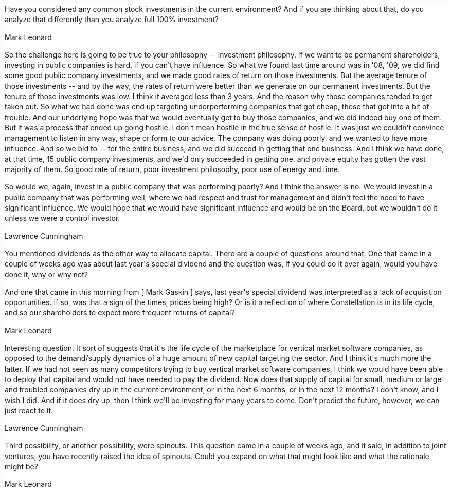 Have you considered any common stock investments in the current environment? And if you are thinking about that, do you analyze that differently than you analyze full 100% investment?

Mark Leonard

So the challenge here is going to be true to your philosophy -- investment philosophy. If we want to be permanent shareholders, investing in public companies is hard, if you can't have influence. So what we found last time around was in '08, '09, we did find some good public company investments, and we made good rates of return on those investments. But the average tenure of those investments -- and by the way, the rates of return were better than we generate on our permanent investments. But the tenure of those investments was low. I think it averaged less than 3 years. And the reason why those companies tended to get taken out. So what we had done was end up targeting underperforming companies that got cheap, those that got into a bit of trouble. And our underlying hope was that we would eventually get to buy those companies, and we did indeed buy one of them. But it was a process that ended up going hostile. I don't mean hostile in the true sense of hostile. It was just we couldn't convince management to listen in any way, shape or form to our advice. The company was doing poorly, and we wanted to have more influence. And so we bid to -- for the entire business, and we did succeed in getting that one business. And I think we have done, at that time, 15 public company investments, and we'd only succeeded in getting one, and private equity has gotten the vast majority of them. So good rate of return, poor investment philosophy, poor use of energy and time.

So would we, again, invest in a public company that was performing poorly? And I think the answer is no. We would invest in a public company that was performing well, where we had respect and trust for management and didn't feel the need to have significant influence. We would hope that we would have significant influence and would be on the Board, but we wouldn't do it unless we were a control investor.

Lawrence Cunningham

You mentioned dividends as the other way to allocate capital. There are a couple of questions around that. One that came in a couple of weeks ago was about last year's special dividend and the question was, if you could do it over again, would you have done it, why or why not?

And one that came in this morning from \[ Mark Gaskin \] says, last year's special dividend was interpreted as a lack of acquisition opportunities. If so, was that a sign of the times, prices being high? Or is it a reflection of where Constellation is in its life cycle, and so our shareholders to expect more frequent returns of capital?

Mark Leonard

Interesting question. It sort of suggests that it's the life cycle of the marketplace for vertical market software companies, as opposed to the demand/supply dynamics of a huge amount of new capital targeting the sector. And I think it's much more the latter. If we had not seen as many competitors trying to buy vertical market software companies, I think we would have been able to deploy that capital and would not have needed to pay the dividend. Now does that supply of capital for small, medium or large and troubled companies dry up in the current environment, or in the next 6 months, or in the next 12 months? I don't know, and I wish I did. And if it does dry up, then I think we'll be investing for many years to come. Don't predict the future, however, we can just react to it.

Lawrence Cunningham

Third possibility, or another possibility, were spinouts. This question came in a couple of weeks ago, and it said, in addition to joint ventures, you have recently raised the idea of spinouts. Could you expand on what that might look like and what the rationale might be?

Mark Leonard
